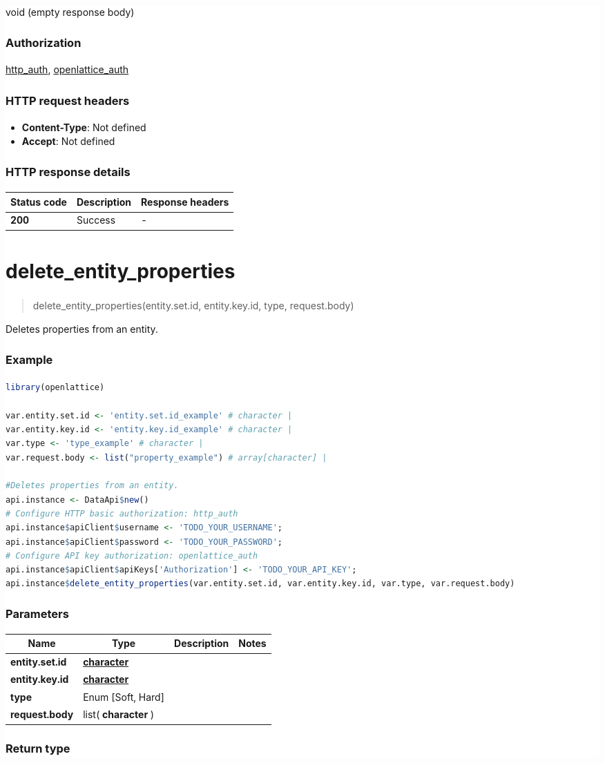 void (empty response body)

### Authorization

[http_auth](../README.md#http_auth), [openlattice_auth](../README.md#openlattice_auth)

### HTTP request headers

 - **Content-Type**: Not defined
 - **Accept**: Not defined

### HTTP response details
| Status code | Description | Response headers |
|-------------|-------------|------------------|
| **200** | Success |  -  |

# **delete_entity_properties**
> delete_entity_properties(entity.set.id, entity.key.id, type, request.body)

Deletes properties from an entity.

### Example
```R
library(openlattice)

var.entity.set.id <- 'entity.set.id_example' # character | 
var.entity.key.id <- 'entity.key.id_example' # character | 
var.type <- 'type_example' # character | 
var.request.body <- list("property_example") # array[character] | 

#Deletes properties from an entity.
api.instance <- DataApi$new()
# Configure HTTP basic authorization: http_auth
api.instance$apiClient$username <- 'TODO_YOUR_USERNAME';
api.instance$apiClient$password <- 'TODO_YOUR_PASSWORD';
# Configure API key authorization: openlattice_auth
api.instance$apiClient$apiKeys['Authorization'] <- 'TODO_YOUR_API_KEY';
api.instance$delete_entity_properties(var.entity.set.id, var.entity.key.id, var.type, var.request.body)
```

### Parameters

Name | Type | Description  | Notes
------------- | ------------- | ------------- | -------------
 **entity.set.id** | [**character**](.md)|  | 
 **entity.key.id** | [**character**](.md)|  | 
 **type** | Enum [Soft, Hard] |  | 
 **request.body** | list( **character** )|  | 

### Return type
